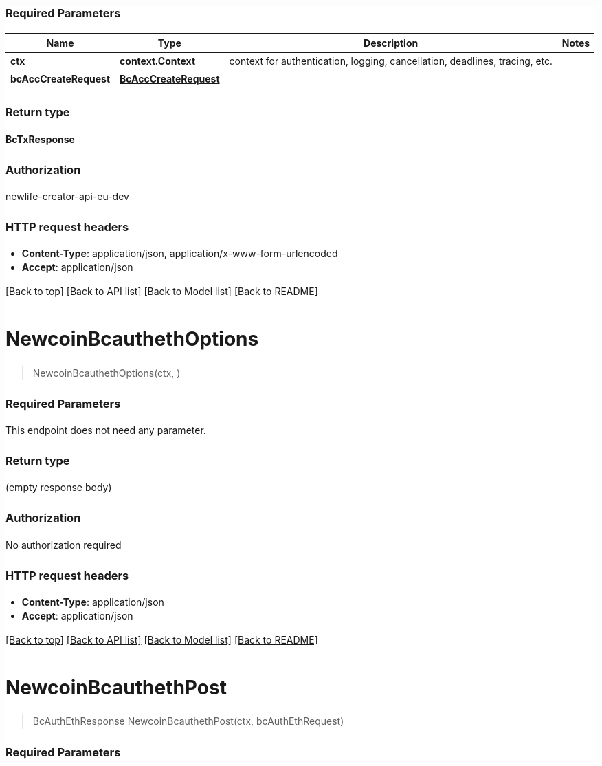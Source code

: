 ### Required Parameters

Name | Type | Description  | Notes
------------- | ------------- | ------------- | -------------
 **ctx** | **context.Context** | context for authentication, logging, cancellation, deadlines, tracing, etc.
  **bcAccCreateRequest** | [**BcAccCreateRequest**](BcAccCreateRequest.md)|  | 

### Return type

[**BcTxResponse**](BcTxResponse.md)

### Authorization

[newlife-creator-api-eu-dev](../README.md#newlife-creator-api-eu-dev)

### HTTP request headers

 - **Content-Type**: application/json, application/x-www-form-urlencoded
 - **Accept**: application/json

[[Back to top]](#) [[Back to API list]](../README.md#documentation-for-api-endpoints) [[Back to Model list]](../README.md#documentation-for-models) [[Back to README]](../README.md)

# **NewcoinBcauthethOptions**
> NewcoinBcauthethOptions(ctx, )


### Required Parameters
This endpoint does not need any parameter.

### Return type

 (empty response body)

### Authorization

No authorization required

### HTTP request headers

 - **Content-Type**: application/json
 - **Accept**: application/json

[[Back to top]](#) [[Back to API list]](../README.md#documentation-for-api-endpoints) [[Back to Model list]](../README.md#documentation-for-models) [[Back to README]](../README.md)

# **NewcoinBcauthethPost**
> BcAuthEthResponse NewcoinBcauthethPost(ctx, bcAuthEthRequest)


### Required Parameters
